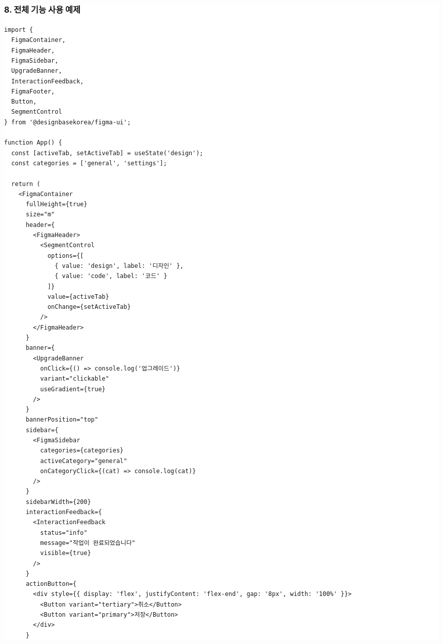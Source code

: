 ### 8. 전체 기능 사용 예제

```tsx
import { 
  FigmaContainer,
  FigmaHeader,
  FigmaSidebar,
  UpgradeBanner,
  InteractionFeedback,
  FigmaFooter,
  Button,
  SegmentControl
} from '@designbasekorea/figma-ui';

function App() {
  const [activeTab, setActiveTab] = useState('design');
  const categories = ['general', 'settings'];
  
  return (
    <FigmaContainer
      fullHeight={true}
      size="m"
      header={
        <FigmaHeader>
          <SegmentControl
            options={[
              { value: 'design', label: '디자인' },
              { value: 'code', label: '코드' }
            ]}
            value={activeTab}
            onChange={setActiveTab}
          />
        </FigmaHeader>
      }
      banner={
        <UpgradeBanner
          onClick={() => console.log('업그레이드')}
          variant="clickable"
          useGradient={true}
        />
      }
      bannerPosition="top"
      sidebar={
        <FigmaSidebar
          categories={categories}
          activeCategory="general"
          onCategoryClick={(cat) => console.log(cat)}
        />
      }
      sidebarWidth={200}
      interactionFeedback={
        <InteractionFeedback
          status="info"
          message="작업이 완료되었습니다"
          visible={true}
        />
      }
      actionButton={
        <div style={{ display: 'flex', justifyContent: 'flex-end', gap: '8px', width: '100%' }}>
          <Button variant="tertiary">취소</Button>
          <Button variant="primary">저장</Button>
        </div>
      }
```
